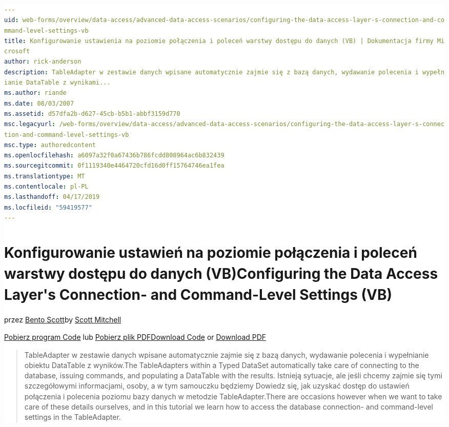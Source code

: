 ```yaml
---
uid: web-forms/overview/data-access/advanced-data-access-scenarios/configuring-the-data-access-layer-s-connection-and-command-level-settings-vb
title: Konfigurowanie ustawienia na poziomie połączenia i poleceń warstwy dostępu do danych (VB) | Dokumentacja firmy Microsoft
author: rick-anderson
description: TableAdapter w zestawie danych wpisane automatycznie zajmie się z bazą danych, wydawanie polecenia i wypełnianie DataTable z wynikami...
ms.author: riande
ms.date: 08/03/2007
ms.assetid: d57dfa2b-d627-45cb-b5b1-abbf3159d770
msc.legacyurl: /web-forms/overview/data-access/advanced-data-access-scenarios/configuring-the-data-access-layer-s-connection-and-command-level-settings-vb
msc.type: authoredcontent
ms.openlocfilehash: a6097a32f0a67436b786fcdd808964ac6b832439
ms.sourcegitcommit: 0f1119340e4464720cfd16d0ff15764746ea1fea
ms.translationtype: MT
ms.contentlocale: pl-PL
ms.lasthandoff: 04/17/2019
ms.locfileid: "59419577"
---
```

# <a name="configuring-the-data-access-layers-connection--and-command-level-settings-vb"></a><span data-ttu-id="739c7-103">Konfigurowanie ustawień na poziomie połączenia i poleceń warstwy dostępu do danych (VB)</span><span class="sxs-lookup"><span data-stu-id="739c7-103">Configuring the Data Access Layer's Connection- and Command-Level Settings (VB)</span></span>

<span data-ttu-id="739c7-104">przez [Bento Scott](https://twitter.com/ScottOnWriting)</span><span class="sxs-lookup"><span data-stu-id="739c7-104">by [Scott Mitchell](https://twitter.com/ScottOnWriting)</span></span>

<span data-ttu-id="739c7-105">[Pobierz program Code](http://download.microsoft.com/download/3/9/f/39f92b37-e92e-4ab3-909e-b4ef23d01aa3/ASPNET_Data_Tutorial_72_VB.zip) lub [Pobierz plik PDF](configuring-the-data-access-layer-s-connection-and-command-level-settings-vb/_static/datatutorial72vb1.pdf)</span><span class="sxs-lookup"><span data-stu-id="739c7-105">[Download Code](http://download.microsoft.com/download/3/9/f/39f92b37-e92e-4ab3-909e-b4ef23d01aa3/ASPNET_Data_Tutorial_72_VB.zip) or [Download PDF](configuring-the-data-access-layer-s-connection-and-command-level-settings-vb/_static/datatutorial72vb1.pdf)</span></span>

> <span data-ttu-id="739c7-106">TableAdapter w zestawie danych wpisane automatycznie zajmie się z bazą danych, wydawanie polecenia i wypełnianie obiektu DataTable z wyników.</span><span class="sxs-lookup"><span data-stu-id="739c7-106">The TableAdapters within a Typed DataSet automatically take care of connecting to the database, issuing commands, and populating a DataTable with the results.</span></span> <span data-ttu-id="739c7-107">Istnieją sytuacje, ale jeśli chcemy zajmie się tymi szczegółowymi informacjami, osoby, a w tym samouczku będziemy Dowiedz się, jak uzyskać dostęp do ustawień połączenia i polecenia poziomu bazy danych w metodzie TableAdapter.</span><span class="sxs-lookup"><span data-stu-id="739c7-107">There are occasions however when we want to take care of these details ourselves, and in this tutorial we learn how to access the database connection- and command-level settings in the TableAdapter.</span></span>
